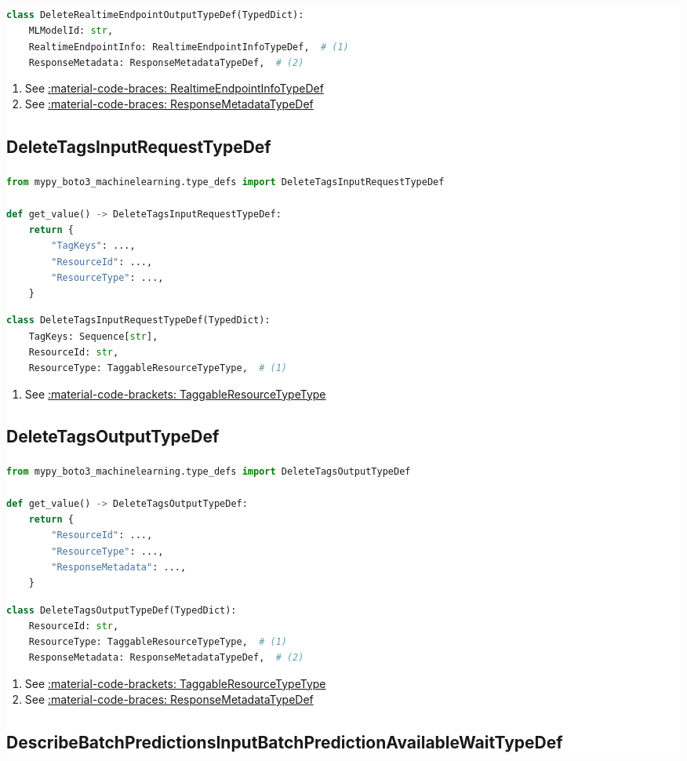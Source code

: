 ```python title="Definition"
class DeleteRealtimeEndpointOutputTypeDef(TypedDict):
    MLModelId: str,
    RealtimeEndpointInfo: RealtimeEndpointInfoTypeDef,  # (1)
    ResponseMetadata: ResponseMetadataTypeDef,  # (2)
```

1. See [:material-code-braces: RealtimeEndpointInfoTypeDef](./type_defs.md#realtimeendpointinfotypedef) 
2. See [:material-code-braces: ResponseMetadataTypeDef](./type_defs.md#responsemetadatatypedef) 
## DeleteTagsInputRequestTypeDef

```python title="Usage Example"
from mypy_boto3_machinelearning.type_defs import DeleteTagsInputRequestTypeDef

def get_value() -> DeleteTagsInputRequestTypeDef:
    return {
        "TagKeys": ...,
        "ResourceId": ...,
        "ResourceType": ...,
    }
```

```python title="Definition"
class DeleteTagsInputRequestTypeDef(TypedDict):
    TagKeys: Sequence[str],
    ResourceId: str,
    ResourceType: TaggableResourceTypeType,  # (1)
```

1. See [:material-code-brackets: TaggableResourceTypeType](./literals.md#taggableresourcetypetype) 
## DeleteTagsOutputTypeDef

```python title="Usage Example"
from mypy_boto3_machinelearning.type_defs import DeleteTagsOutputTypeDef

def get_value() -> DeleteTagsOutputTypeDef:
    return {
        "ResourceId": ...,
        "ResourceType": ...,
        "ResponseMetadata": ...,
    }
```

```python title="Definition"
class DeleteTagsOutputTypeDef(TypedDict):
    ResourceId: str,
    ResourceType: TaggableResourceTypeType,  # (1)
    ResponseMetadata: ResponseMetadataTypeDef,  # (2)
```

1. See [:material-code-brackets: TaggableResourceTypeType](./literals.md#taggableresourcetypetype) 
2. See [:material-code-braces: ResponseMetadataTypeDef](./type_defs.md#responsemetadatatypedef) 
## DescribeBatchPredictionsInputBatchPredictionAvailableWaitTypeDef
